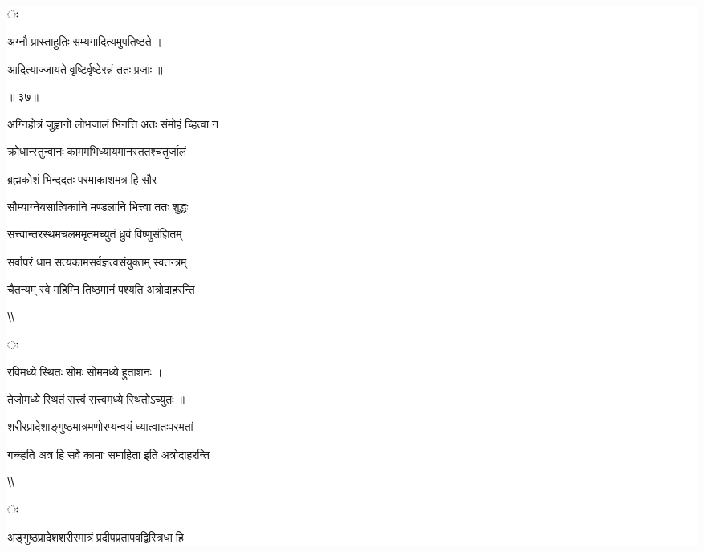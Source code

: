 ः

 अग्नौ प्रास्ताहुतिः सम्यगादित्यमुपतिष्ठते ।

 आदित्याज्जायते वृष्टिर्वृष्टेरन्नं ततः प्रजाः ॥

 ॥ ३७॥

अग्निहोत्रं जुह्वानो लोभजालं भिनत्ति अतः संमोहं च्हित्वा न

क्रोधान्स्तुन्वानः काममभिध्यायमानस्ततश्चतुर्जालं

ब्रह्मकोशं भिन्ददतः परमाकाशमत्र हि सौर

सौम्याग्नेयसात्विकानि मण्डलानि भित्त्वा ततः शुद्धः

सत्त्वान्तरस्थमचलममृतमच्युतं ध्रुवं विष्णुसंज्ञितम्

सर्वापरं धाम सत्यकामसर्वज्ञत्वसंयुक्तम् स्वतन्त्रम्

चैतन्यम् स्वे महिम्नि तिष्ठमानं पश्यति अत्रोदाहरन्ति

\\\\

ः

 रविमध्ये स्थितः सोमः सोममध्ये हुताशनः ।

 तेजोमध्ये स्थितं सत्त्वं सत्त्वमध्ये स्थितोऽच्युतः ॥

शरीरप्रादेशाङ्गुष्ठमात्रमणोरप्यन्वयं ध्यात्वातःपरमतां

गच्च्हति अत्र हि सर्वे कामाः समाहिता इति अत्रोदाहरन्ति

\\\\

ः

अङ्गुष्ठप्रादेशशरीरमात्रं प्रदीपप्रतापवद्विस्त्रिधा हि


